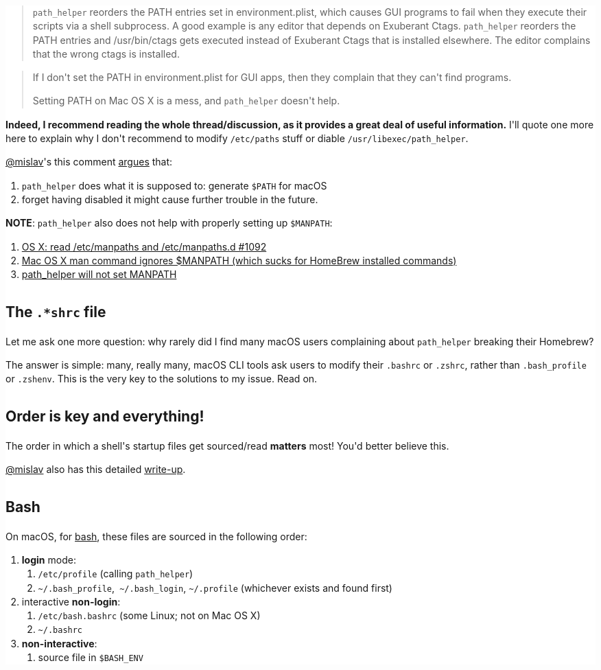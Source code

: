 >`path_helper` reorders the PATH entries set in environment.plist, which causes
>GUI programs to fail when they execute their scripts via a shell subprocess. A
>good example is any editor that depends on Exuberant Ctags. `path_helper`
>reorders the PATH entries and /usr/bin/ctags gets executed instead of Exuberant
>Ctags that is installed elsewhere. The editor complains that the wrong ctags is
>installed.

>If I don't set the PATH in environment.plist for GUI apps, then they complain
>that they can't find programs.
>
>Setting PATH on Mac OS X is a mess, and `path_helper` doesn't help.

**Indeed, I recommend reading the whole thread/discussion, as it provides a great deal of useful information.** I'll quote one more here to explain why I don't recommend to modify `/etc/paths` stuff or diable `/usr/libexec/path_helper`.

[@mislav](https://github.com/mislav)'s this comment [argues](https://github.com/sorin-ionescu/prezto/issues/381#issuecomment-12792587) that:

1. `path_helper` does what it is supposed to: generate `$PATH` for macOS
2. forget having disabled it might cause further trouble in the future.

**NOTE**: `path_helper` also does not help with properly setting up `$MANPATH`:
1. [OS X: read /etc/manpaths and /etc/manpaths.d #1092](https://github.com/fish-shell/fish-shell/issues/1092#issuecomment-189576438)
2. [Mac OS X man command ignores $MANPATH (which sucks for HomeBrew installed commands)](https://www.skepticism.us/posts/2015/10/mac-os-x-man-command-ignores-manpath-which-sucks-for-homebrew-installed-commands/)
3. [path_helper will not set MANPATH](https://discussions.apple.com/thread/2187861)

## The  `.*shrc` file
Let me ask one more question: why rarely did I find many macOS users complaining about `path_helper` breaking their Homebrew?

The answer is simple: many, really many, macOS CLI tools ask users to modify their `.bashrc` or `.zshrc`, rather than `.bash_profile` or `.zshenv`. This is the very key to the solutions to my issue. Read on.

## Order is key and everything!
The order in which a shell's startup files get sourced/read **matters** most! You'd better believe this.

[@mislav](https://github.com/mislav) also has this detailed [write-up](https://github.com/sstephenson/rbenv/wiki/Unix-shell-initialization).

## Bash
On macOS, for [bash](https://github.com/rbenv/rbenv/wiki/Unix-shell-initialization#bash), these files are sourced in the following order:

1. **login** mode:
    1. `/etc/profile` (calling `path_helper`)
    2. `~/.bash_profile`,` ~/.bash_login`, `~/.profile` (whichever exists and found first)
2. interactive **non-login**:
    1. `/etc/bash.bashrc` (some Linux; not on Mac OS X)
    2. `~/.bashrc`
3. **non-interactive**:
    1. source file in `$BASH_ENV`
